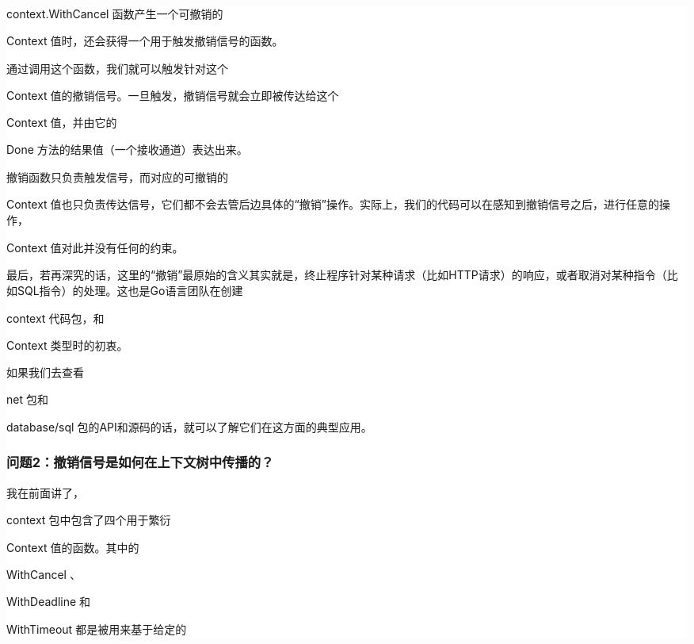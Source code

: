 context.WithCancel
函数产生一个可撤销的

Context
值时，还会获得一个用于触发撤销信号的函数。

通过调用这个函数，我们就可以触发针对这个

Context
值的撤销信号。一旦触发，撤销信号就会立即被传达给这个

Context
值，并由它的

Done
方法的结果值（一个接收通道）表达出来。

撤销函数只负责触发信号，而对应的可撤销的

Context
值也只负责传达信号，它们都不会去管后边具体的“撤销”操作。实际上，我们的代码可以在感知到撤销信号之后，进行任意的操作，

Context
值对此并没有任何的约束。

最后，若再深究的话，这里的“撤销”最原始的含义其实就是，终止程序针对某种请求（比如HTTP请求）的响应，或者取消对某种指令（比如SQL指令）的处理。这也是Go语言团队在创建

context
代码包，和

Context
类型时的初衷。

如果我们去查看

net
包和

database/sql
包的API和源码的话，就可以了解它们在这方面的典型应用。

### 问题2：撤销信号是如何在上下文树中传播的？

我在前面讲了，

context
包中包含了四个用于繁衍

Context
值的函数。其中的

WithCancel
、

WithDeadline
和

WithTimeout
都是被用来基于给定的
